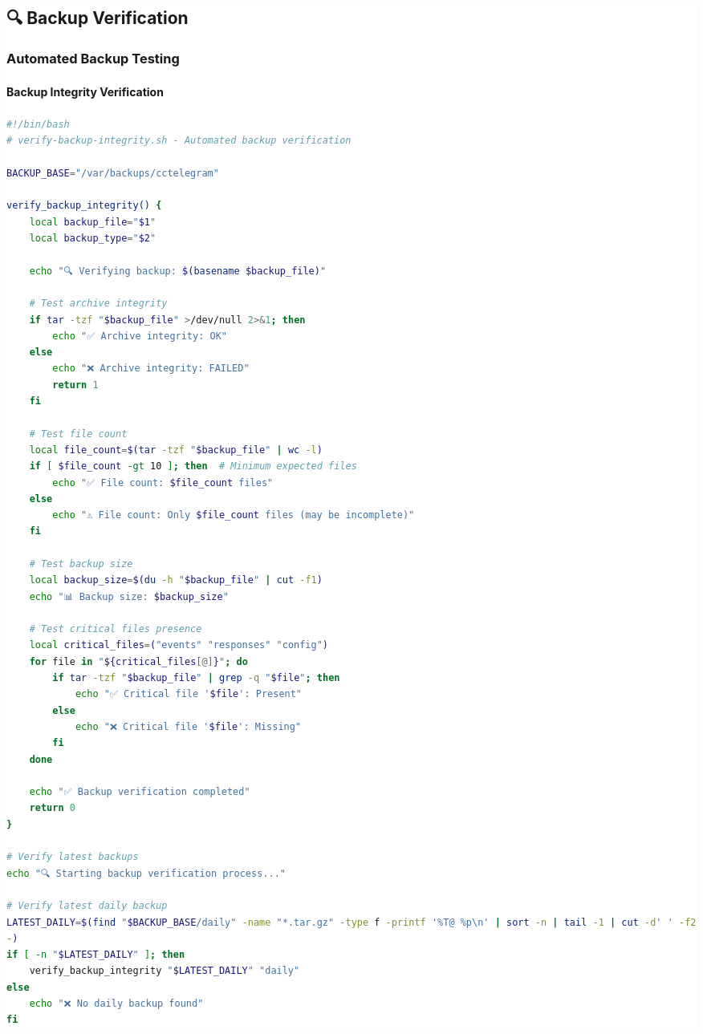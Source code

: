 
## 🔍 Backup Verification

### Automated Backup Testing

#### **Backup Integrity Verification**
```bash
#!/bin/bash
# verify-backup-integrity.sh - Automated backup verification

BACKUP_BASE="/var/backups/cctelegram"

verify_backup_integrity() {
    local backup_file="$1"
    local backup_type="$2"
    
    echo "🔍 Verifying backup: $(basename $backup_file)"
    
    # Test archive integrity
    if tar -tzf "$backup_file" >/dev/null 2>&1; then
        echo "✅ Archive integrity: OK"
    else
        echo "❌ Archive integrity: FAILED"
        return 1
    fi
    
    # Test file count
    local file_count=$(tar -tzf "$backup_file" | wc -l)
    if [ $file_count -gt 10 ]; then  # Minimum expected files
        echo "✅ File count: $file_count files"
    else
        echo "⚠️ File count: Only $file_count files (may be incomplete)"
    fi
    
    # Test backup size
    local backup_size=$(du -h "$backup_file" | cut -f1)
    echo "📊 Backup size: $backup_size"
    
    # Test critical files presence
    local critical_files=("events" "responses" "config")
    for file in "${critical_files[@]}"; do
        if tar -tzf "$backup_file" | grep -q "$file"; then
            echo "✅ Critical file '$file': Present"
        else
            echo "❌ Critical file '$file': Missing"
        fi
    done
    
    echo "✅ Backup verification completed"
    return 0
}

# Verify latest backups
echo "🔍 Starting backup verification process..."

# Verify latest daily backup
LATEST_DAILY=$(find "$BACKUP_BASE/daily" -name "*.tar.gz" -type f -printf '%T@ %p\n' | sort -n | tail -1 | cut -d' ' -f2-)
if [ -n "$LATEST_DAILY" ]; then
    verify_backup_integrity "$LATEST_DAILY" "daily"
else
    echo "❌ No daily backup found"
fi
```